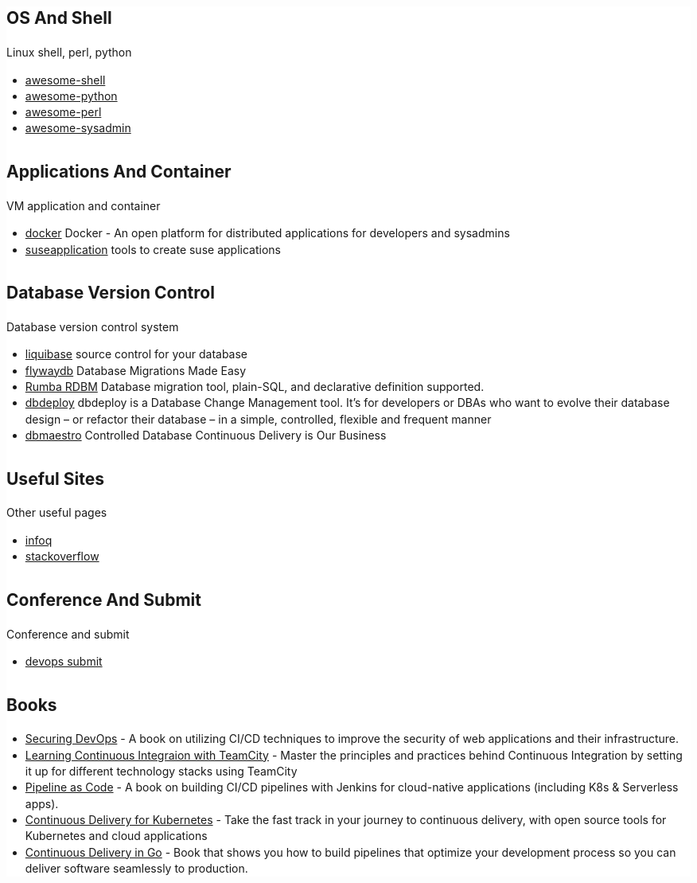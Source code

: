 ## OS And Shell
Linux shell, perl, python
* [awesome-shell](https://github.com/itech001/awesome-shell/blob/master/README.md)
* [awesome-python](https://github.com/vinta/awesome-python)
* [awesome-perl](https://github.com/hachiojipm/awesome-perl)
* [awesome-sysadmin](https://github.com/kahun/awesome-sysadmin)

## Applications And Container
VM application and container
* [docker](https://www.docker.com) Docker - An open platform for distributed applications for developers and sysadmins
* [suseapplication](https://www.suse.com/products/susestudio/) tools to create suse applications

## Database Version Control
Database version control system
* [liquibase](http://www.liquibase.org) source control for your database
* [flywaydb](http://flywaydb.org) Database Migrations Made Easy
* [Rumba RDBM](https://www.dbinvent.com/) Database migration tool, plain-SQL, and declarative definition supported.
* [dbdeploy](http://dbdeploy.com) dbdeploy is a Database Change Management tool. It’s for developers or DBAs who want to evolve their database design – or refactor their database – in a simple, controlled, flexible and frequent manner
* [dbmaestro](http://www.dbmaestro.com/)  Controlled Database Continuous Delivery is Our Business

## Useful Sites
Other useful pages
* [infoq](http://www.infoq.com)
* [stackoverflow](http://stackoverflow.com)

## Conference And Submit
Conference and submit
* [devops submit](http://devopssummit.sys-con.com)

## Books
* [Securing DevOps](https://manning.com/books/securing-devops?a_aid=securingdevops&a_bid=1353bcd8) - A book on utilizing CI/CD techniques to improve the security of web applications and their infrastructure.
* [Learning Continuous Integraion with TeamCity](https://www.packtpub.com/web-development/learning-continuous-integration-teamcity-raw) - Master the principles and practices behind Continuous Integration by setting it up for different technology stacks using TeamCity
* [Pipeline as Code](https://www.manning.com/books/pipeline-as-code) - A book on building CI/CD pipelines with Jenkins for cloud-native applications (including K8s & Serverless apps).
* [Continuous Delivery for Kubernetes](https://www.manning.com/books/continuous-delivery-for-kubernetes) - Take the fast track in your journey to continuous delivery, with open source tools for Kubernetes and cloud applications
* [Continuous Delivery in Go](https://www.manning.com/books/continuous-delivery-in-go) - Book that shows you how to build pipelines that optimize your development process so you can deliver software seamlessly to production.
